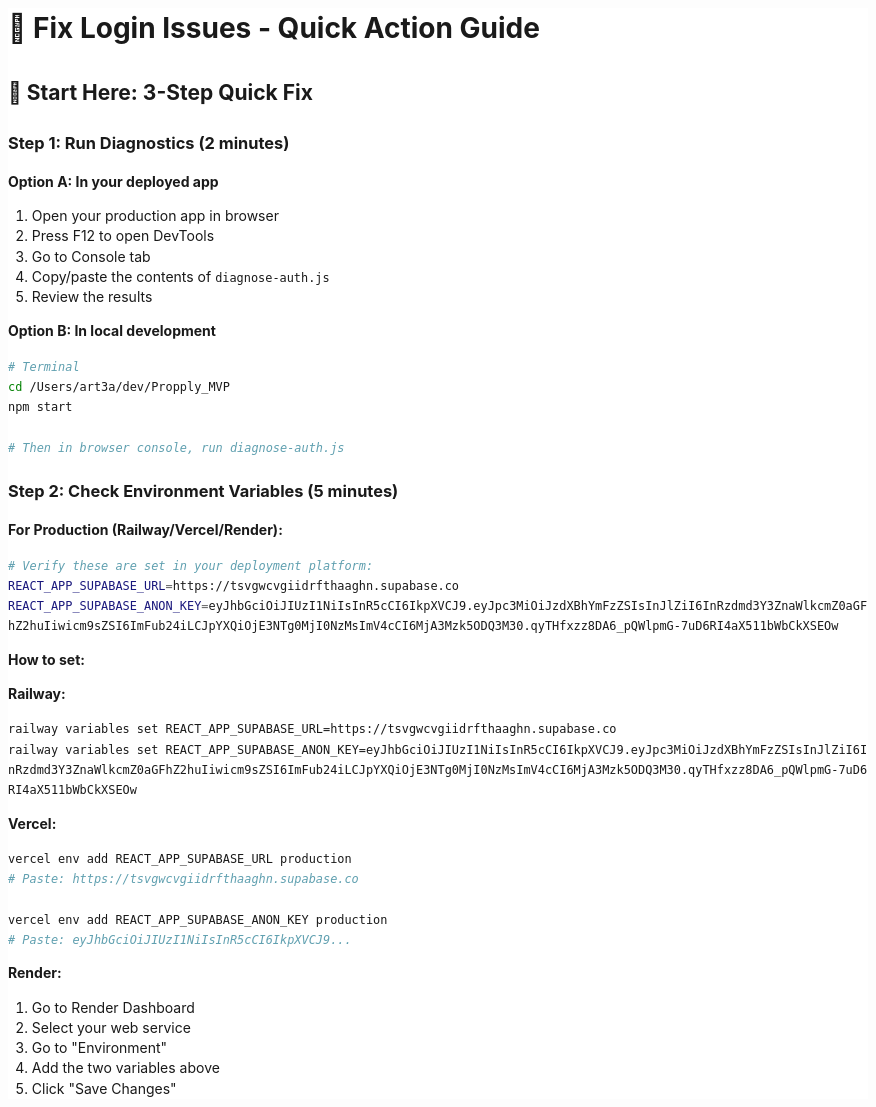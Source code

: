 # 🚨 Fix Login Issues - Quick Action Guide

## 🎯 Start Here: 3-Step Quick Fix

### Step 1: Run Diagnostics (2 minutes)

**Option A: In your deployed app**
1. Open your production app in browser
2. Press F12 to open DevTools
3. Go to Console tab
4. Copy/paste the contents of `diagnose-auth.js`
5. Review the results

**Option B: In local development**
```bash
# Terminal
cd /Users/art3a/dev/Propply_MVP
npm start

# Then in browser console, run diagnose-auth.js
```

### Step 2: Check Environment Variables (5 minutes)

**For Production (Railway/Vercel/Render):**

```bash
# Verify these are set in your deployment platform:
REACT_APP_SUPABASE_URL=https://tsvgwcvgiidrfthaaghn.supabase.co
REACT_APP_SUPABASE_ANON_KEY=eyJhbGciOiJIUzI1NiIsInR5cCI6IkpXVCJ9.eyJpc3MiOiJzdXBhYmFzZSIsInJlZiI6InRzdmd3Y3ZnaWlkcmZ0aGFhZ2huIiwicm9sZSI6ImFub24iLCJpYXQiOjE3NTg0MjI0NzMsImV4cCI6MjA3Mzk5ODQ3M30.qyTHfxzz8DA6_pQWlpmG-7uD6RI4aX511bWbCkXSEOw
```

**How to set:**

**Railway:**
```bash
railway variables set REACT_APP_SUPABASE_URL=https://tsvgwcvgiidrfthaaghn.supabase.co
railway variables set REACT_APP_SUPABASE_ANON_KEY=eyJhbGciOiJIUzI1NiIsInR5cCI6IkpXVCJ9.eyJpc3MiOiJzdXBhYmFzZSIsInJlZiI6InRzdmd3Y3ZnaWlkcmZ0aGFhZ2huIiwicm9sZSI6ImFub24iLCJpYXQiOjE3NTg0MjI0NzMsImV4cCI6MjA3Mzk5ODQ3M30.qyTHfxzz8DA6_pQWlpmG-7uD6RI4aX511bWbCkXSEOw
```

**Vercel:**
```bash
vercel env add REACT_APP_SUPABASE_URL production
# Paste: https://tsvgwcvgiidrfthaaghn.supabase.co

vercel env add REACT_APP_SUPABASE_ANON_KEY production
# Paste: eyJhbGciOiJIUzI1NiIsInR5cCI6IkpXVCJ9...
```

**Render:**
1. Go to Render Dashboard
2. Select your web service
3. Go to "Environment"
4. Add the two variables above
5. Click "Save Changes"
